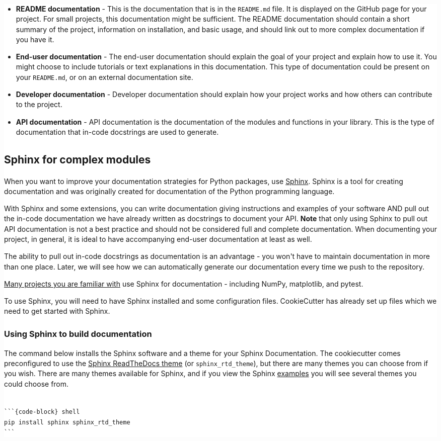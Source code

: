 - **README documentation** - This is the documentation that is in the `README.md` file. 
It is displayed on the GitHub page for your project. For small projects, this documentation might be sufficient. 
The README documentation should contain a short summary of the project, information on installation, and basic usage, and should link out to more complex documentation if you have it.  

- **End-user documentation** - The end-user documentation should explain the goal of your project and explain how to use it.
You might choose to include tutorials or text explanations in this documentation.
This type of documentation could be present on your `README.md`, or on an external documentation site.

- **Developer documentation** - Developer documentation should explain how your project works and how others can contribute to the project.

- **API documentation** - API documentation is the documentation of the modules and functions in your library. 
This is the type of documentation that in-code docstrings are used to generate.

## Sphinx for complex modules

When you want to improve your documentation strategies for Python packages, use [Sphinx]. 
Sphinx is a tool for creating documentation and was originally created for documentation of the Python programming language.

With Sphinx and some extensions, you can write documentation giving instructions and examples of your software AND pull out the in-code documentation we have already written as docstrings to document your API.
**Note** that only using Sphinx to pull out API documentation is not a best practice and should not be considered full and complete documentation.
When documenting your project, in general, it is ideal to have accompanying end-user documentation at least as well.

The ability to pull out in-code docstrings as documentation is an advantage - you won't have to maintain documentation in more than one place. 
Later, we will see how we can automatically generate our documentation every time we push to the repository.

[Many projects you are familiar with][sphinx example] use Sphinx for documentation - including NumPy, matplotlib, and pytest. 

To use Sphinx, you will need to have Sphinx installed and some configuration files.
CookieCutter has already set up files which we need to get started with Sphinx.

### Using Sphinx to build documentation

The command below installs the Sphinx software and a theme for your Sphinx Documentation. 
The cookiecutter comes preconfigured to use the [Sphinx ReadTheDocs theme] (or `sphinx_rtd_theme`), but there are many themes you can choose from if you wish.
There are many themes available for Sphinx, and if you view the Sphinx [examples][sphinx example] you will see several themes you could choose from.

````{tab-set-code} 

```{code-block} shell
pip install sphinx sphinx_rtd_theme
```
````


[Sphinx]: https://www.sphinx-doc.org/en/master/
[sphinx example]: https://www.sphinx-doc.org/en/master/examples.html
[Sphinx ReadTheDocs theme]: https://sphinx-rtd-theme.readthedocs.io/en/stable/
[rst syntax]: https://www.sphinx-doc.org/en/master/usage/restructuredtext/index.html
[reStructured Text Cheat Sheet]: https://thomas-cokelaer.info/tutorials/sphinx/rest_syntax.html
[rst directives]: https://www.sphinx-doc.org/en/master/usage/restructuredtext/basics.html#rst-directives
[sphinx directives]: https://www.sphinx-doc.org/en/1.8/usage/restructuredtext/directives.html
[docutils]: https://docutils.sourceforge.io/
[Sphinx-Autodoc]: https://www.sphinx-doc.org/en/master/usage/extensions/autodoc.html
[Spinx-AutoAPI]: https://github.com/readthedocs/sphinx-autoapi
[Read The Docs]: https://readthedocs.org/